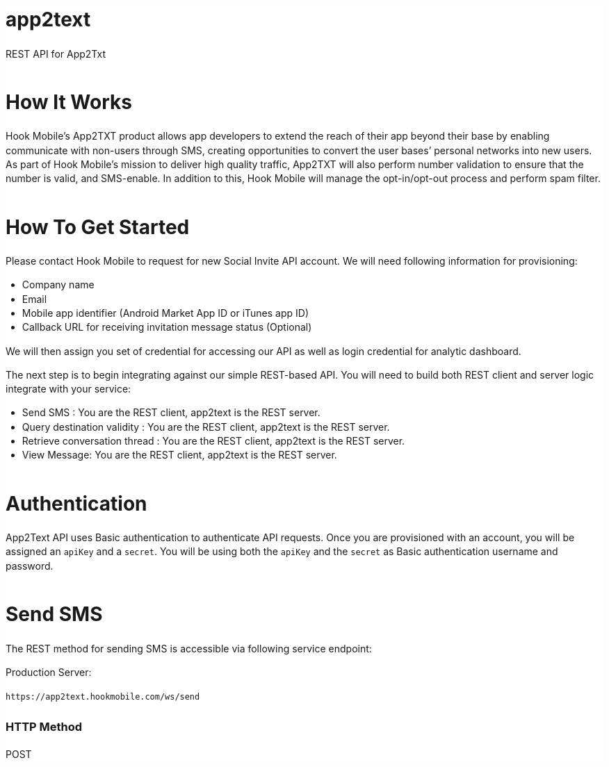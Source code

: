 app2text
========

REST API for App2Txt

# How It Works
Hook Mobile’s App2TXT product allows app developers to extend the reach of their app beyond their base by enabling communicate with non-users through SMS, creating opportunities to convert the user bases’ personal networks into new users. 
As part of Hook Mobile’s mission to deliver high quality traffic, App2TXT will also perform number validation to ensure that the number is valid, and SMS-enable. In addition to this, Hook Mobile will manage the opt-in/opt-out process and perform spam filter.


# How To Get Started
Please contact Hook Mobile to request for new Social Invite API account.  We will need following information for provisioning:

- Company name
- Email
- Mobile app identifier (Android Market App ID or iTunes app ID)
- Callback URL for receiving invitation message status (Optional)

We will then assign you set of credential for accessing our API as well as login credential for analytic dashboard.

The next step is to begin integrating against our simple REST-based API.  You will need to build both REST client and server 
logic integrate with your service:

- Send SMS : You are the REST client, app2text is the REST server.
- Query destination validity : You are the REST client, app2text is the REST server.
- Retrieve conversation thread : You are the REST client, app2text is the REST server.
- View Message: You are the REST client, app2text is the REST server.

# Authentication
App2Text API uses Basic authentication to authenticate API requests.  Once you are provisioned with an account, 
you will be assigned an <code>apiKey</code> and a <code>secret</code>.  You will be using both the <code>apiKey</code> and the <code>secret</code> as Basic authentication username and password.

# Send SMS
The REST method for sending SMS is accessible via following service endpoint:

Production Server: 
<pre><code>https://app2text.hookmobile.com/ws/send</code></pre>

<H3>HTTP Method</H3>
POST
